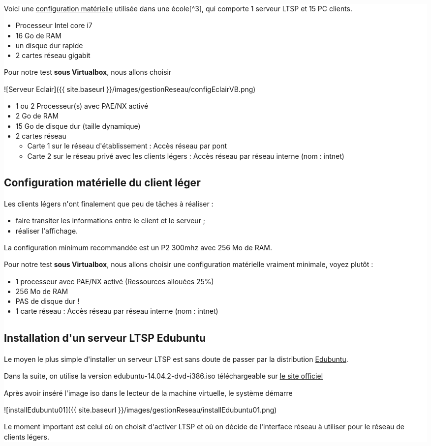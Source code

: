 Voici une [configuration matérielle](http://dmesg.fr/categorie-installation/103-dossier-installer-serveur-ltsp-avec-debian-gnu-linux-6-squeeze)
utilisée dans une école[^3], qui comporte 1
serveur LTSP et 15 PC clients.

- Processeur Intel core i7
- 16 Go de RAM
- un disque dur rapide
- 2 cartes réseau gigabit

Pour notre test **sous Virtualbox**, nous allons choisir

![Serveur Eclair]({{ site.baseurl }}/images/gestionReseau/configEclairVB.png)

- 1 ou 2 Processeur(s) avec PAE/NX activé
- 2 Go de RAM
- 15 Go de disque dur (taille dynamique)
- 2 cartes réseau
  - Carte 1 sur le réseau d'établissement : Accès réseau par pont
  - Carte 2 sur le réseau privé avec les clients légers : Accès réseau par
    réseau interne (nom : intnet)

## Configuration matérielle du client léger

Les clients légers n'ont finalement que peu de tâches à réaliser :

- faire transiter les informations entre le client et le serveur ;
- réaliser l'affichage.

La configuration minimum recommandée est un P2 300mhz avec 256 Mo de RAM.

Pour notre test **sous Virtualbox**, nous allons choisir une configuration
matérielle vraiment minimale, voyez plutôt :

- 1 processeur avec PAE/NX activé (Ressources allouées 25%)
- 256 Mo de RAM
- PAS de disque dur !
- 1 carte réseau : Accès réseau par réseau interne (nom : intnet)


## Installation d'un serveur LTSP Edubuntu

Le moyen le plus simple d'installer un serveur LTSP est sans doute de passer
par la distribution [Edubuntu](https://www.edubuntu.org/).

Dans la suite, on utilise la version edubuntu-14.04.2-dvd-i386.iso
téléchargeable sur [le site officiel](http://cdimage.ubuntu.com/edubuntu/releases/14.04.2/release/)

Après avoir inséré l'image iso dans le lecteur de la machine virtuelle,
le système démarre 

![installEdubuntu01]({{ site.baseurl }}/images/gestionReseau/installEdubuntu01.png)

Le moment important est celui où on choisit d'activer LTSP et où on décide de
l'interface réseau à utiliser pour le réseau de clients légers.
